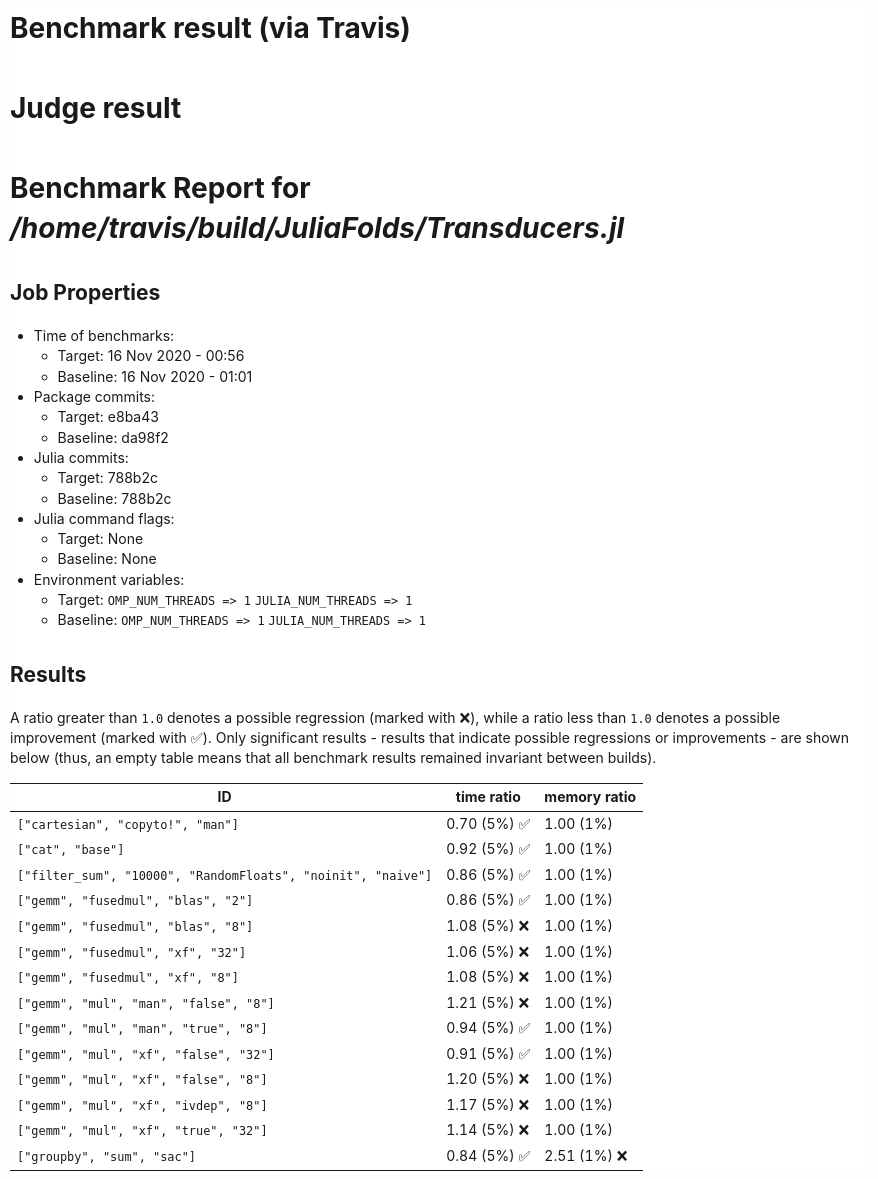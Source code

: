 # Benchmark result (via Travis)


# Judge result
# Benchmark Report for */home/travis/build/JuliaFolds/Transducers.jl*

## Job Properties
* Time of benchmarks:
    - Target: 16 Nov 2020 - 00:56
    - Baseline: 16 Nov 2020 - 01:01
* Package commits:
    - Target: e8ba43
    - Baseline: da98f2
* Julia commits:
    - Target: 788b2c
    - Baseline: 788b2c
* Julia command flags:
    - Target: None
    - Baseline: None
* Environment variables:
    - Target: `OMP_NUM_THREADS => 1` `JULIA_NUM_THREADS => 1`
    - Baseline: `OMP_NUM_THREADS => 1` `JULIA_NUM_THREADS => 1`

## Results
A ratio greater than `1.0` denotes a possible regression (marked with :x:), while a ratio less
than `1.0` denotes a possible improvement (marked with :white_check_mark:). Only significant results - results
that indicate possible regressions or improvements - are shown below (thus, an empty table means that all
benchmark results remained invariant between builds).

| ID                                                             | time ratio                   | memory ratio  |
|----------------------------------------------------------------|------------------------------|---------------|
| `["cartesian", "copyto!", "man"]`                              | 0.70 (5%) :white_check_mark: |    1.00 (1%)  |
| `["cat", "base"]`                                              | 0.92 (5%) :white_check_mark: |    1.00 (1%)  |
| `["filter_sum", "10000", "RandomFloats", "noinit", "naive"]`   | 0.86 (5%) :white_check_mark: |    1.00 (1%)  |
| `["gemm", "fusedmul", "blas", "2"]`                            | 0.86 (5%) :white_check_mark: |    1.00 (1%)  |
| `["gemm", "fusedmul", "blas", "8"]`                            |                1.08 (5%) :x: |    1.00 (1%)  |
| `["gemm", "fusedmul", "xf", "32"]`                             |                1.06 (5%) :x: |    1.00 (1%)  |
| `["gemm", "fusedmul", "xf", "8"]`                              |                1.08 (5%) :x: |    1.00 (1%)  |
| `["gemm", "mul", "man", "false", "8"]`                         |                1.21 (5%) :x: |    1.00 (1%)  |
| `["gemm", "mul", "man", "true", "8"]`                          | 0.94 (5%) :white_check_mark: |    1.00 (1%)  |
| `["gemm", "mul", "xf", "false", "32"]`                         | 0.91 (5%) :white_check_mark: |    1.00 (1%)  |
| `["gemm", "mul", "xf", "false", "8"]`                          |                1.20 (5%) :x: |    1.00 (1%)  |
| `["gemm", "mul", "xf", "ivdep", "8"]`                          |                1.17 (5%) :x: |    1.00 (1%)  |
| `["gemm", "mul", "xf", "true", "32"]`                          |                1.14 (5%) :x: |    1.00 (1%)  |
| `["groupby", "sum", "sac"]`                                    | 0.84 (5%) :white_check_mark: | 2.51 (1%) :x: |